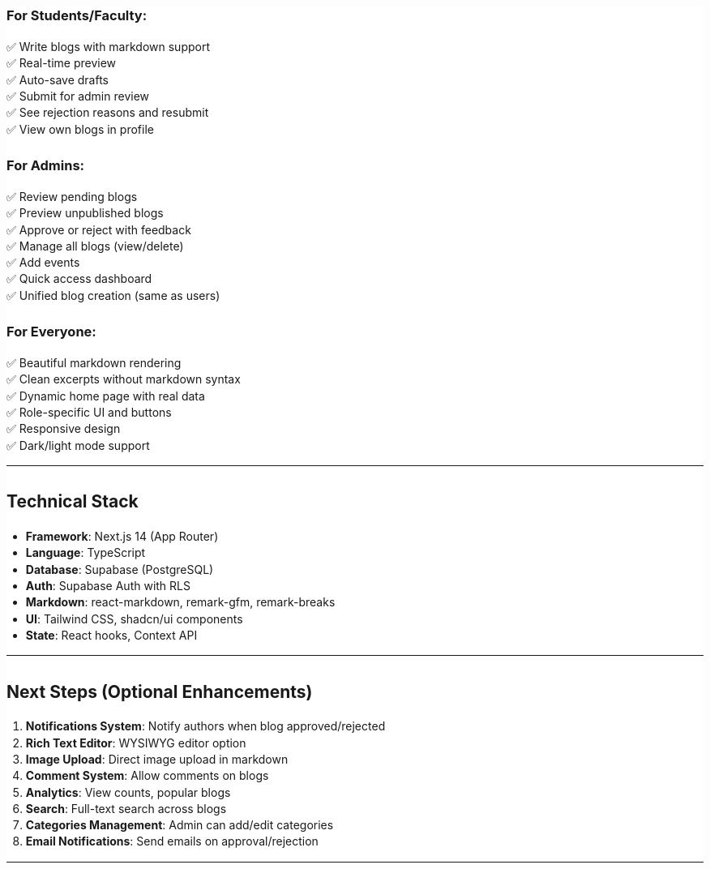 ### For Students/Faculty:
✅ Write blogs with markdown support  
✅ Real-time preview  
✅ Auto-save drafts  
✅ Submit for admin review  
✅ See rejection reasons and resubmit  
✅ View own blogs in profile  

### For Admins:
✅ Review pending blogs  
✅ Preview unpublished blogs  
✅ Approve or reject with feedback  
✅ Manage all blogs (view/delete)  
✅ Add events  
✅ Quick access dashboard  
✅ Unified blog creation (same as users)  

### For Everyone:
✅ Beautiful markdown rendering  
✅ Clean excerpts without markdown syntax  
✅ Dynamic home page with real data  
✅ Role-specific UI and buttons  
✅ Responsive design  
✅ Dark/light mode support  

---

## Technical Stack

- **Framework**: Next.js 14 (App Router)
- **Language**: TypeScript
- **Database**: Supabase (PostgreSQL)
- **Auth**: Supabase Auth with RLS
- **Markdown**: react-markdown, remark-gfm, remark-breaks
- **UI**: Tailwind CSS, shadcn/ui components
- **State**: React hooks, Context API

---

## Next Steps (Optional Enhancements)

1. **Notifications System**: Notify authors when blog approved/rejected
2. **Rich Text Editor**: WYSIWYG editor option
3. **Image Upload**: Direct image upload in markdown
4. **Comment System**: Allow comments on blogs
5. **Analytics**: View counts, popular blogs
6. **Search**: Full-text search across blogs
7. **Categories Management**: Admin can add/edit categories
8. **Email Notifications**: Send emails on approval/rejection

---